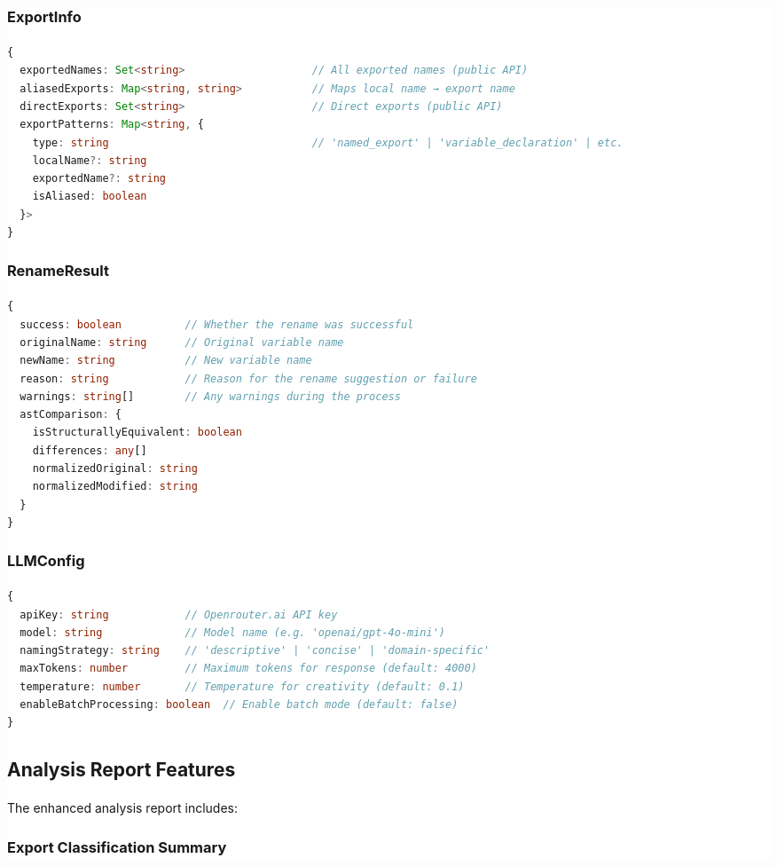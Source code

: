 ### ExportInfo

```typescript
{
  exportedNames: Set<string>                    // All exported names (public API)
  aliasedExports: Map<string, string>           // Maps local name → export name
  directExports: Set<string>                    // Direct exports (public API)
  exportPatterns: Map<string, {
    type: string                                // 'named_export' | 'variable_declaration' | etc.
    localName?: string
    exportedName?: string
    isAliased: boolean
  }>
}
```

### RenameResult

```typescript
{
  success: boolean          // Whether the rename was successful
  originalName: string      // Original variable name
  newName: string           // New variable name
  reason: string            // Reason for the rename suggestion or failure
  warnings: string[]        // Any warnings during the process
  astComparison: {
    isStructurallyEquivalent: boolean
    differences: any[]
    normalizedOriginal: string
    normalizedModified: string
  }
}
```

### LLMConfig

```typescript
{
  apiKey: string            // Openrouter.ai API key
  model: string             // Model name (e.g. 'openai/gpt-4o-mini')
  namingStrategy: string    // 'descriptive' | 'concise' | 'domain-specific'
  maxTokens: number         // Maximum tokens for response (default: 4000)
  temperature: number       // Temperature for creativity (default: 0.1)
  enableBatchProcessing: boolean  // Enable batch mode (default: false)
}
```

## Analysis Report Features

The enhanced analysis report includes:

### Export Classification Summary

